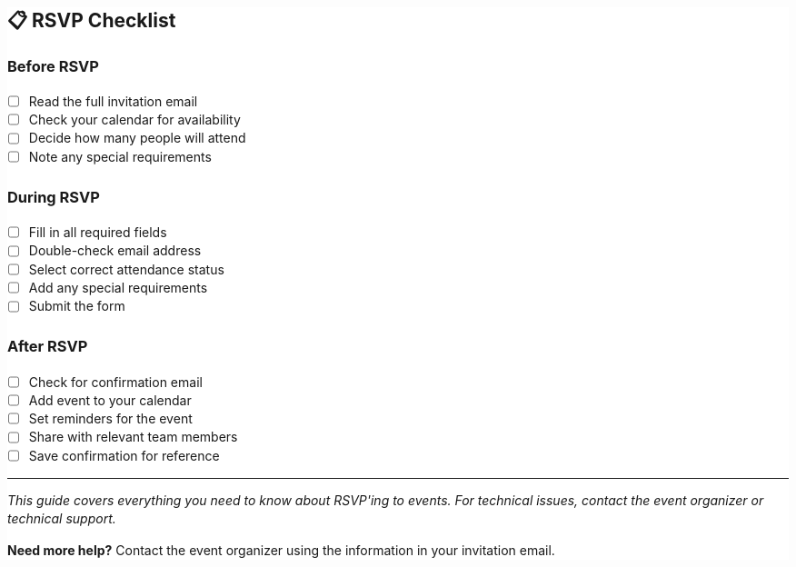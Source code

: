 
## 📋 RSVP Checklist

### Before RSVP
- [ ] Read the full invitation email
- [ ] Check your calendar for availability
- [ ] Decide how many people will attend
- [ ] Note any special requirements

### During RSVP
- [ ] Fill in all required fields
- [ ] Double-check email address
- [ ] Select correct attendance status
- [ ] Add any special requirements
- [ ] Submit the form

### After RSVP
- [ ] Check for confirmation email
- [ ] Add event to your calendar
- [ ] Set reminders for the event
- [ ] Share with relevant team members
- [ ] Save confirmation for reference

---

*This guide covers everything you need to know about RSVP'ing to events. For technical issues, contact the event organizer or technical support.*

**Need more help?** Contact the event organizer using the information in your invitation email.





